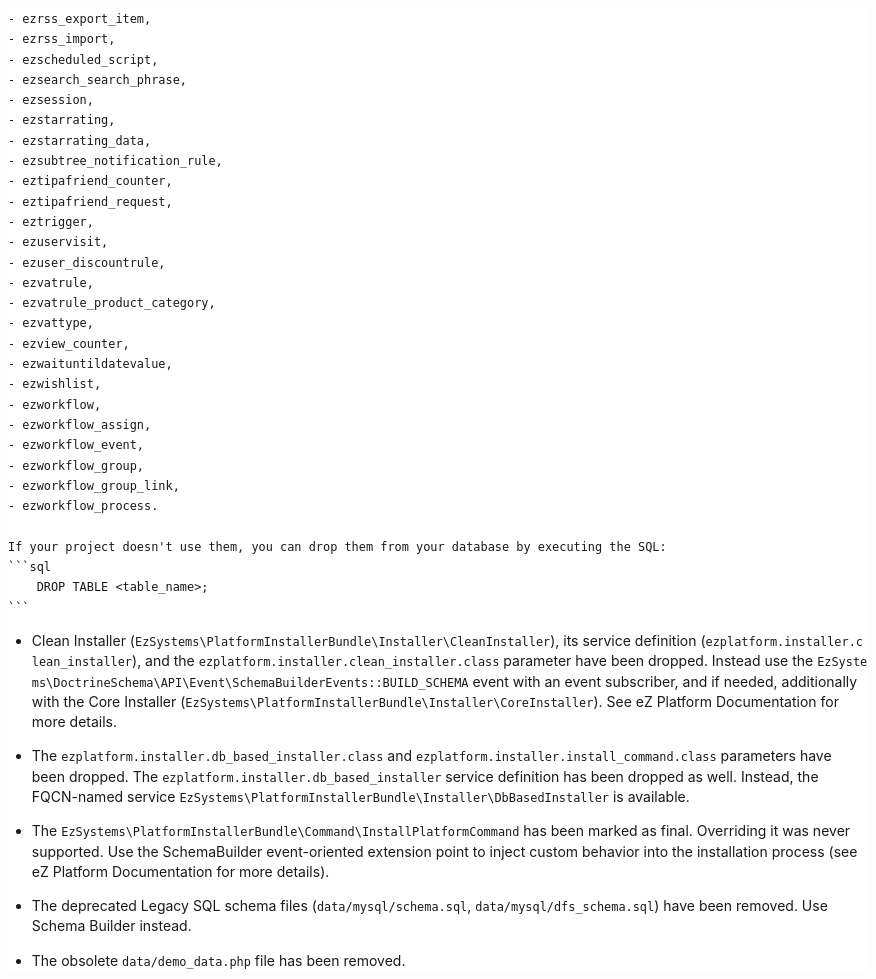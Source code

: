     - ezrss_export_item,
    - ezrss_import,
    - ezscheduled_script,
    - ezsearch_search_phrase,
    - ezsession,
    - ezstarrating,
    - ezstarrating_data,
    - ezsubtree_notification_rule,
    - eztipafriend_counter,
    - eztipafriend_request,
    - eztrigger,
    - ezuservisit,
    - ezuser_discountrule,
    - ezvatrule,
    - ezvatrule_product_category,
    - ezvattype,
    - ezview_counter,
    - ezwaituntildatevalue,
    - ezwishlist,
    - ezworkflow,
    - ezworkflow_assign,
    - ezworkflow_event,
    - ezworkflow_group,
    - ezworkflow_group_link,
    - ezworkflow_process.

    If your project doesn't use them, you can drop them from your database by executing the SQL:
    ```sql
        DROP TABLE <table_name>;
    ```

* Clean Installer (`EzSystems\PlatformInstallerBundle\Installer\CleanInstaller`), its service
  definition (`ezplatform.installer.clean_installer`), and the
  `ezplatform.installer.clean_installer.class` parameter have been dropped. Instead use
  the `EzSystems\DoctrineSchema\API\Event\SchemaBuilderEvents::BUILD_SCHEMA` event
  with an event subscriber, and if needed, additionally with the Core Installer
  (`EzSystems\PlatformInstallerBundle\Installer\CoreInstaller`).
  See eZ Platform Documentation for more details.

* The `ezplatform.installer.db_based_installer.class` and `ezplatform.installer.install_command.class`
  parameters have been dropped. The `ezplatform.installer.db_based_installer` service definition has
  been dropped as well. Instead, the FQCN-named service
  `EzSystems\PlatformInstallerBundle\Installer\DbBasedInstaller` is available.

* The `EzSystems\PlatformInstallerBundle\Command\InstallPlatformCommand` has been marked as final.
  Overriding it was never supported. Use the SchemaBuilder event-oriented extension point to inject
  custom behavior into the installation process (see eZ Platform Documentation for more details).

* The deprecated Legacy SQL schema files (`data/mysql/schema.sql`, `data/mysql/dfs_schema.sql`)
  have been removed. Use Schema Builder instead.

* The obsolete `data/demo_data.php` file has been removed.
